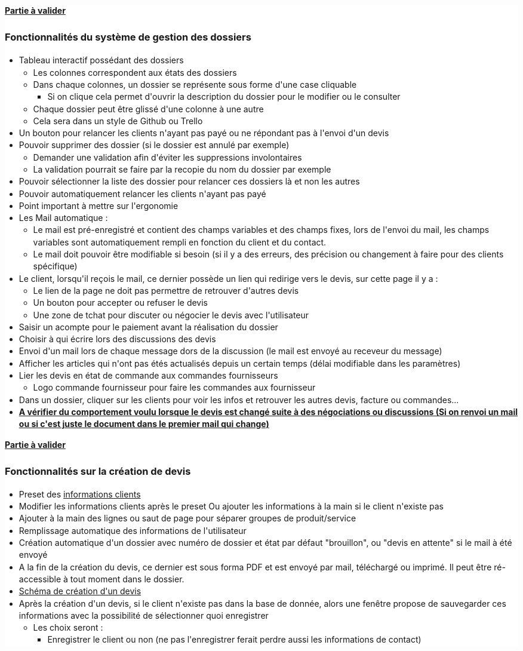 

**<u>Partie à valider</u>**



### **Fonctionnalités du système de gestion des dossiers**

- Tableau interactif possédant des dossiers
  - Les colonnes correspondent aux états des dossiers
  - Dans chaque colonnes, un dossier se représente sous forme d'une case cliquable
    - Si on clique cela permet d'ouvrir la description du dossier pour le modifier ou le consulter
  - Chaque dossier peut être glissé d'une colonne à une autre
  - Cela sera dans un style de Github ou Trello
- Un bouton pour relancer les clients n'ayant pas payé ou ne répondant pas à l'envoi d'un devis
- Pouvoir supprimer des dossier (si le dossier est annulé par exemple)
  - Demander une validation afin d'éviter les suppressions involontaires
  - La validation pourrait se faire par la recopie du nom du dossier par exemple
- Pouvoir sélectionner la liste des dossier pour relancer ces dossiers là et non les autres
- Pouvoir automatiquement relancer les clients n'ayant pas payé
- Point important à mettre sur l'ergonomie
- Les Mail automatique :
  - Le mail est pré-enregistré et contient des champs variables et des champs fixes,  lors de l'envoi du mail, les champs variables sont automatiquement rempli en fonction du client et du contact.
  - Le mail doit pouvoir être modifiable si besoin (si il y a des erreurs, des précision ou changement à faire pour des clients spécifique)
- Le client, lorsqu'il reçois le mail, ce dernier possède un lien qui redirige vers le devis, sur cette page il y a :
  - Le lien de la page ne doit pas permettre de retrouver d'autres devis
  - Un bouton pour accepter ou refuser le devis
  - Une zone de tchat pour discuter ou négocier le devis avec l'utilisateur 
- Saisir un acompte pour le paiement avant la réalisation du dossier
- Choisir à qui écrire lors des discussions des devis
- Envoi d'un mail lors de chaque message dors de la discussion (le mail est envoyé au receveur du message)
- Afficher les articles qui n'ont pas étés actualisés depuis un certain temps (délai modifiable dans les paramètres)
- Lier les devis en état de commande aux commandes fournisseurs
  - Logo commande fournisseur pour faire les commandes aux fournisseur
- Dans un dossier, cliquer sur les clients pour voir les infos et retrouver les autres devis, facture ou commandes...
- **<u>A vérifier du comportement voulu lorsque le devis est changé suite à des négociations ou discussions (Si on renvoi un mail ou si c'est juste le document dans le premier mail qui change)</u>**



**<u>Partie à valider</u>**



### **Fonctionnalités sur la création de devis**

- Preset des [informations clients](#informations-d'un-client)
- Modifier les informations clients après le preset 
  Ou ajouter les informations à la main si le client n'existe pas
- Ajouter à la main des lignes ou saut de page pour séparer groupes de produit/service
- Remplissage automatique des informations de l'utilisateur
- Création automatique d'un dossier avec numéro de dossier et état par défaut "brouillon", ou "devis en attente" si le mail à été envoyé
- A la fin de la création du devis, ce dernier est sous forma PDF et est envoyé par mail, téléchargé ou imprimé.
  Il peut être ré-accessible à tout moment dans le dossier.
- [Schéma de création d'un devis](#schéma-de-création-d'un-devis)
- Après la création d'un devis, si le client n'existe pas dans la base de donnée, alors une fenêtre propose de sauvegarder ces informations avec la possibilité de sélectionner quoi enregistrer
  - Les choix seront :
    - Enregistrer le client ou non (ne pas l'enregistrer ferait perdre aussi les informations de contact)